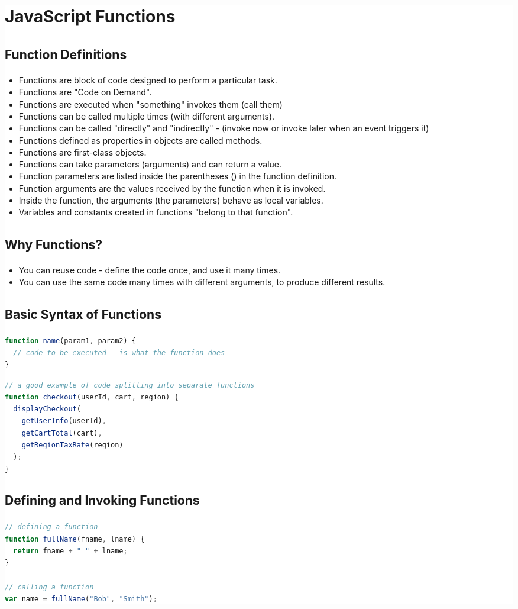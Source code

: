 # JavaScript Functions

## Function Definitions

- Functions are block of code designed to perform a particular task.
- Functions are "Code on Demand".
- Functions are executed when "something" invokes them (call them)
- Functions can be called multiple times (with different arguments).
- Functions can be called "directly" and "indirectly" - (invoke now or invoke later when an event triggers it)
- Functions defined as properties in objects are called methods.
- Functions are first-class objects.
- Functions can take parameters (arguments) and can return a value.
- Function parameters are listed inside the parentheses () in the function definition.
- Function arguments are the values received by the function when it is invoked.
- Inside the function, the arguments (the parameters) behave as local variables.
- Variables and constants created in functions "belong to that function".

## Why Functions?

- You can reuse code - define the code once, and use it many times.
- You can use the same code many times with different arguments, to produce different results.

## Basic Syntax of Functions

```js
function name(param1, param2) {
  // code to be executed - is what the function does
}
```

```js
// a good example of code splitting into separate functions
function checkout(userId, cart, region) {
  displayCheckout(
    getUserInfo(userId),
    getCartTotal(cart),
    getRegionTaxRate(region)
  );
}
```

## Defining and Invoking Functions

```js
// defining a function
function fullName(fname, lname) {
  return fname + " " + lname;
}

// calling a function
var name = fullName("Bob", "Smith");
```
